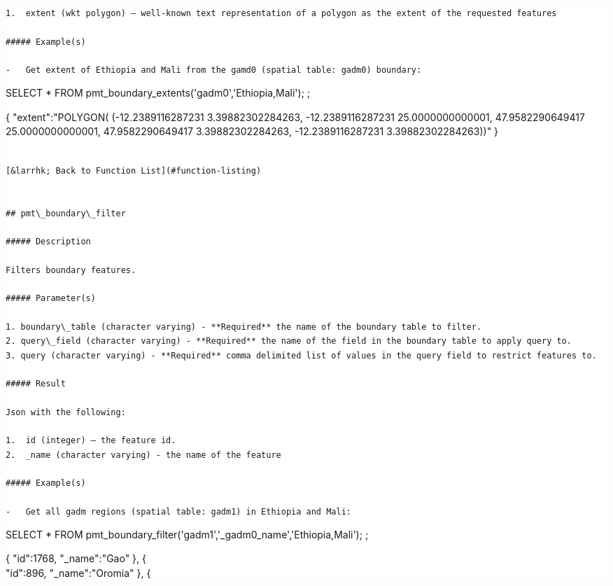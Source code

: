 ```
1.  extent (wkt polygon) – well-known text representation of a polygon as the extent of the requested features

##### Example(s)

-   Get extent of Ethiopia and Mali from the gamd0 (spatial table: gadm0) boundary:

```
SELECT * FROM pmt_boundary_extents('gadm0','Ethiopia,Mali'); ; 
```

```
{
	"extent":"POLYGON(
		(-12.2389116287231 3.39882302284263,
		-12.2389116287231 25.0000000000001,
		47.9582290649417 25.0000000000001,
		47.9582290649417 3.39882302284263,
		-12.2389116287231 3.39882302284263))"
}

```

[&larrhk; Back to Function List](#function-listing)


## pmt\_boundary\_filter

##### Description

Filters boundary features.

##### Parameter(s)

1. boundary\_table (character varying) - **Required** the name of the boundary table to filter.
2. query\_field (character varying) - **Required** the name of the field in the boundary table to apply query to.
3. query (character varying) - **Required** comma delimited list of values in the query field to restrict features to.

##### Result

Json with the following:

1.  id (integer) – the feature id.
2.  _name (character varying) - the name of the feature

##### Example(s)

-   Get all gadm regions (spatial table: gadm1) in Ethiopia and Mali:

```
SELECT * FROM pmt_boundary_filter('gadm1','_gadm0_name','Ethiopia,Mali'); ; 
```

```
{
	"id":1768,
	"_name":"Gao"
},
{	
	"id":896,
	"_name":"Oromia"
},
{